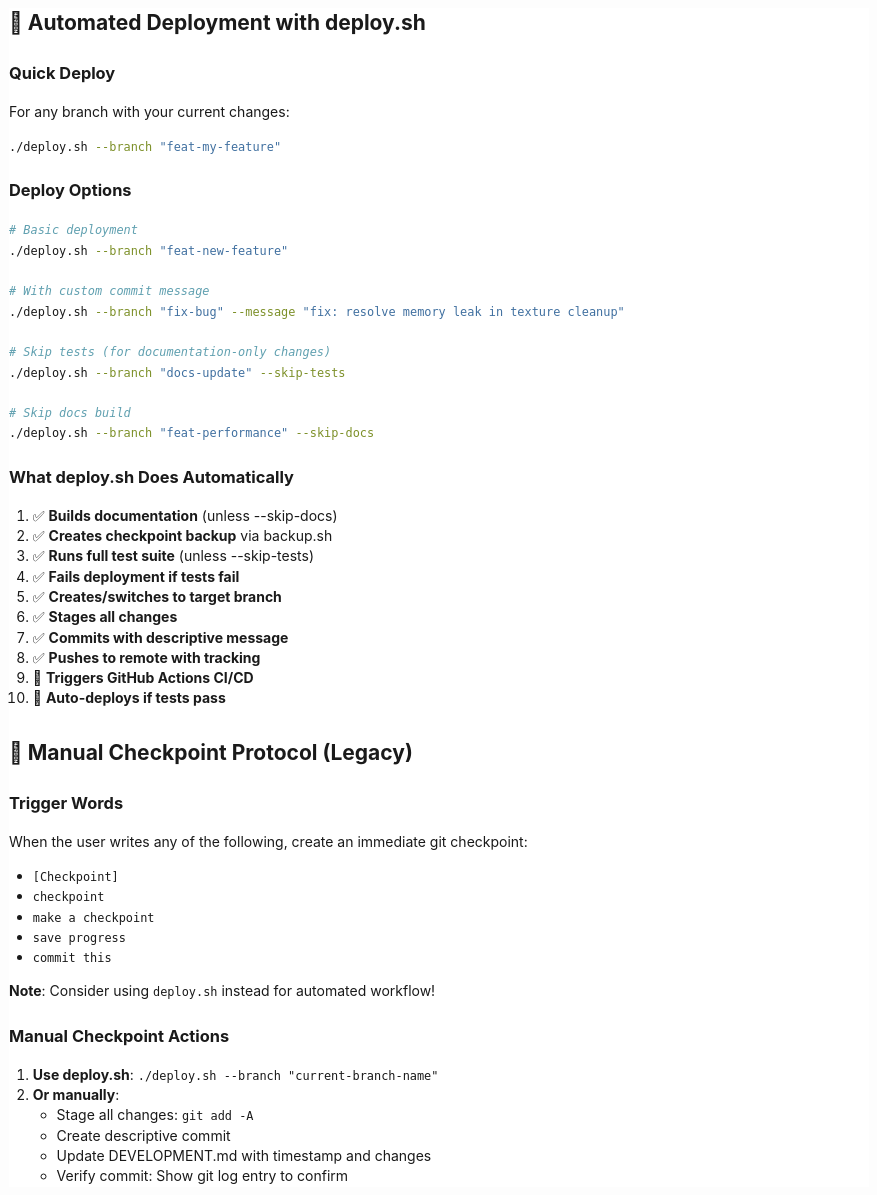 ## 🚀 Automated Deployment with deploy.sh

### Quick Deploy
For any branch with your current changes:
```bash
./deploy.sh --branch "feat-my-feature"
```

### Deploy Options
```bash
# Basic deployment
./deploy.sh --branch "feat-new-feature"

# With custom commit message
./deploy.sh --branch "fix-bug" --message "fix: resolve memory leak in texture cleanup"

# Skip tests (for documentation-only changes)
./deploy.sh --branch "docs-update" --skip-tests

# Skip docs build
./deploy.sh --branch "feat-performance" --skip-docs
```

### What deploy.sh Does Automatically
1. ✅ **Builds documentation** (unless --skip-docs)
2. ✅ **Creates checkpoint backup** via backup.sh
3. ✅ **Runs full test suite** (unless --skip-tests)
4. ✅ **Fails deployment if tests fail**
5. ✅ **Creates/switches to target branch**
6. ✅ **Stages all changes**
7. ✅ **Commits with descriptive message**
8. ✅ **Pushes to remote with tracking**
9. 🤖 **Triggers GitHub Actions CI/CD**
10. 🤖 **Auto-deploys if tests pass**

## 🔖 Manual Checkpoint Protocol (Legacy)

### Trigger Words
When the user writes any of the following, create an immediate git checkpoint:
- `[Checkpoint]`
- `checkpoint`
- `make a checkpoint`
- `save progress`
- `commit this`

**Note**: Consider using `deploy.sh` instead for automated workflow!

### Manual Checkpoint Actions
1. **Use deploy.sh**: `./deploy.sh --branch "current-branch-name"`
2. **Or manually**:
   - Stage all changes: `git add -A`
   - Create descriptive commit
   - Update DEVELOPMENT.md with timestamp and changes
   - Verify commit: Show git log entry to confirm
